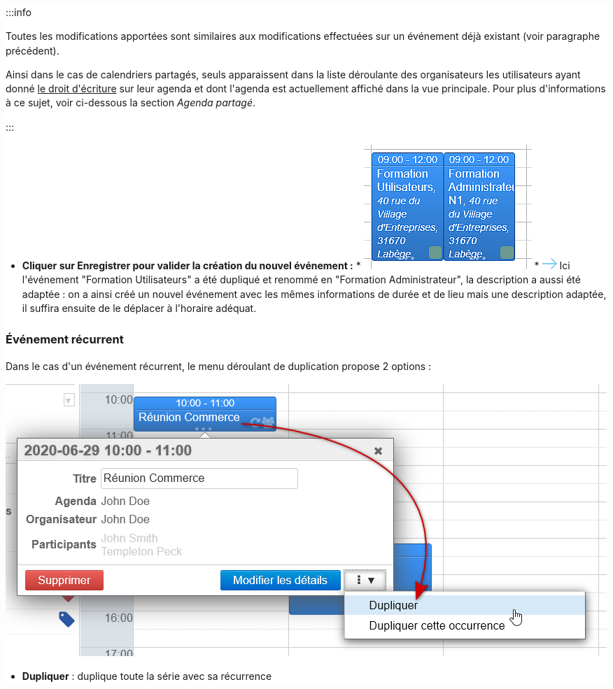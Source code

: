 
:::info

Toutes les modifications apportées sont similaires aux modifications effectuées sur un événement déjà existant (voir paragraphe précédent).

Ainsi dans le cas de calendriers partagés, seuls apparaissent dans la liste déroulante des organisateurs les utilisateurs ayant donné [le droit d'écriture](/Guide_de_l_utilisateur/L_agenda/Le_partage_d_agenda/) sur leur agenda et dont l'agenda est actuellement affiché dans la vue principale.
Pour plus d'informations à ce sujet, voir ci-dessous la section *Agenda partagé*.

:::

- **Cliquer sur Enregistrer pour valider la création du nouvel événement :** * ![](../../../attachments/57770493/66099955.png) * ![](../../../attachments/57770493/66099954.png) Ici l'événement "Formation Utilisateurs" a été dupliqué et renommé en "Formation Administrateur", la description a aussi été adaptée : on a ainsi créé un nouvel événement avec les mêmes informations de durée et de lieu mais une description adaptée, il suffira ensuite de le déplacer à l'horaire adéquat.


### Événement récurrent

Dans le cas d'un événement récurrent, le menu déroulant de duplication propose 2 options :

![](../../../attachments/57770493/66099953.png)

- **Dupliquer** : duplique toute la série avec sa récurrence
